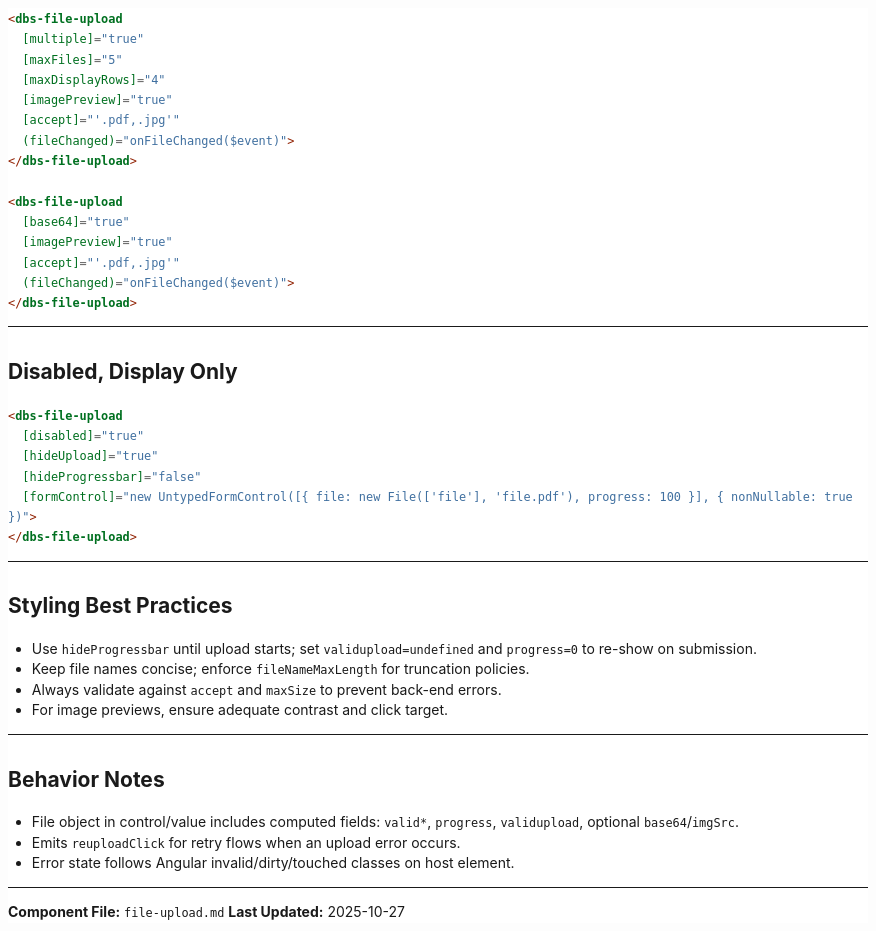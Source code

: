 ```html
<dbs-file-upload
  [multiple]="true"
  [maxFiles]="5"
  [maxDisplayRows]="4"
  [imagePreview]="true"
  [accept]="'.pdf,.jpg'"
  (fileChanged)="onFileChanged($event)">
</dbs-file-upload>

<dbs-file-upload
  [base64]="true"
  [imagePreview]="true"
  [accept]="'.pdf,.jpg'"
  (fileChanged)="onFileChanged($event)">
</dbs-file-upload>
```

---

## Disabled, Display Only

```html
<dbs-file-upload
  [disabled]="true"
  [hideUpload]="true"
  [hideProgressbar]="false"
  [formControl]="new UntypedFormControl([{ file: new File(['file'], 'file.pdf'), progress: 100 }], { nonNullable: true })">
</dbs-file-upload>
```

---

## Styling Best Practices

- Use `hideProgressbar` until upload starts; set `validupload=undefined` and `progress=0` to re-show on submission.
- Keep file names concise; enforce `fileNameMaxLength` for truncation policies.
- Always validate against `accept` and `maxSize` to prevent back-end errors.
- For image previews, ensure adequate contrast and click target.

---

## Behavior Notes

- File object in control/value includes computed fields: `valid*`, `progress`, `validupload`, optional `base64`/`imgSrc`.
- Emits `reuploadClick` for retry flows when an upload error occurs.
- Error state follows Angular invalid/dirty/touched classes on host element.

---

**Component File:** `file-upload.md`
**Last Updated:** 2025-10-27

